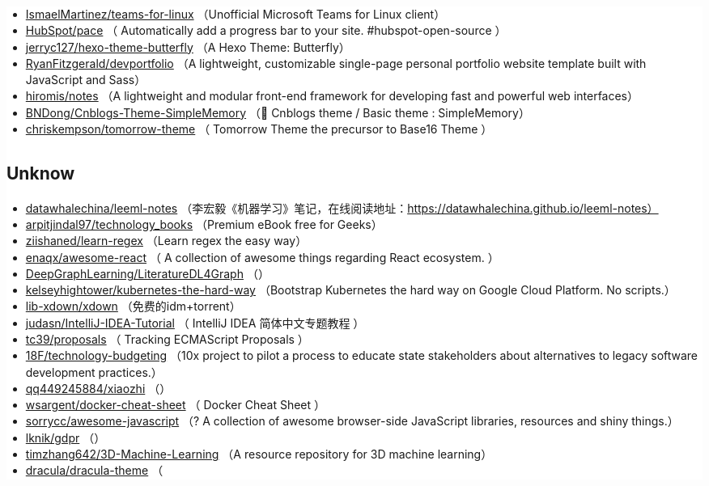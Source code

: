 * [IsmaelMartinez/teams-for-linux](https://github.com/IsmaelMartinez/teams-for-linux) （Unofficial Microsoft Teams for Linux client）
* [HubSpot/pace](https://github.com/HubSpot/pace) （
        Automatically add a progress bar to your site. #hubspot-open-source
      ）
* [jerryc127/hexo-theme-butterfly](https://github.com/jerryc127/hexo-theme-butterfly) （A Hexo Theme: Butterfly）
* [RyanFitzgerald/devportfolio](https://github.com/RyanFitzgerald/devportfolio) （A lightweight, customizable single-page personal portfolio website template built with JavaScript and Sass）
* [hiromis/notes](https://github.com/hiromis/notes) （A lightweight and modular front-end framework for developing fast and powerful web interfaces）
* [BNDong/Cnblogs-Theme-SimpleMemory](https://github.com/BNDong/Cnblogs-Theme-SimpleMemory) （&#x1f36d; Cnblogs theme / Basic theme : SimpleMemory）
* [chriskempson/tomorrow-theme](https://github.com/chriskempson/tomorrow-theme) （
        Tomorrow Theme the precursor to Base16 Theme
      ）

## Unknow

* [datawhalechina/leeml-notes](https://github.com/datawhalechina/leeml-notes) （李宏毅《机器学习》笔记，在线阅读地址：https://datawhalechina.github.io/leeml-notes）
* [arpitjindal97/technology_books](https://github.com/arpitjindal97/technology_books) （Premium eBook free for Geeks）
* [ziishaned/learn-regex](https://github.com/ziishaned/learn-regex) （Learn regex the easy way）
* [enaqx/awesome-react](https://github.com/enaqx/awesome-react) （
        A collection of awesome things regarding React ecosystem.
      ）
* [DeepGraphLearning/LiteratureDL4Graph](https://github.com/DeepGraphLearning/LiteratureDL4Graph) （）
* [kelseyhightower/kubernetes-the-hard-way](https://github.com/kelseyhightower/kubernetes-the-hard-way) （Bootstrap Kubernetes the hard way on Google Cloud Platform. No scripts.）
* [lib-xdown/xdown](https://github.com/lib-xdown/xdown) （免费的idm+torrent）
* [judasn/IntelliJ-IDEA-Tutorial](https://github.com/judasn/IntelliJ-IDEA-Tutorial) （
        IntelliJ IDEA 简体中文专题教程
      ）
* [tc39/proposals](https://github.com/tc39/proposals) （
        Tracking ECMAScript Proposals
      ）
* [18F/technology-budgeting](https://github.com/18F/technology-budgeting) （10x project to pilot a process to educate state stakeholders about alternatives to legacy software development practices.）
* [qq449245884/xiaozhi](https://github.com/qq449245884/xiaozhi) （）
* [wsargent/docker-cheat-sheet](https://github.com/wsargent/docker-cheat-sheet) （
        Docker Cheat Sheet
      ）
* [sorrycc/awesome-javascript](https://github.com/sorrycc/awesome-javascript) （? A collection of awesome browser-side JavaScript libraries, resources and shiny things.）
* [lknik/gdpr](https://github.com/lknik/gdpr) （）
* [timzhang642/3D-Machine-Learning](https://github.com/timzhang642/3D-Machine-Learning) （A resource repository for 3D machine learning）
* [dracula/dracula-theme](https://github.com/dracula/dracula-theme) （
        